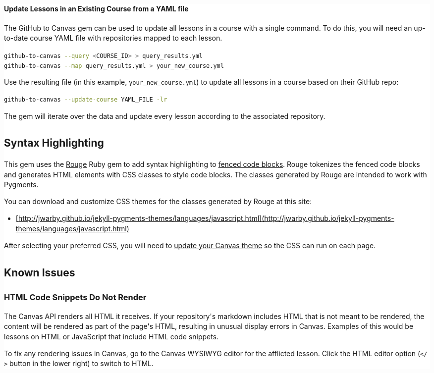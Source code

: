 #### Update Lessons in an Existing Course from a YAML file <a name="updatecourse"></a>

The GitHub to Canvas gem can be used to update all lessons in a course with a
single command. To do this, you will need an up-to-date course YAML file with
repositories mapped to each lesson.

```sh
github-to-canvas --query <COURSE_ID> > query_results.yml
github-to-canvas --map query_results.yml > your_new_course.yml
```

Use the resulting file (in this example, `your_new_course.yml`) to update all
lessons in a course based on their GitHub repo:

```sh
github-to-canvas --update-course YAML_FILE -lr
```

The gem will iterate over the data and update every lesson according to the
associated repository.

## Syntax Highlighting <a name="syntaxhighlighting"></a>

This gem uses the [Rouge](https://github.com/rouge-ruby/rouge) Ruby gem to add
syntax highlighting to
[fenced code blocks](https://www.markdownguide.org/extended-syntax/#syntax-highlighting).
Rouge tokenizes the fenced code blocks and generates HTML elements with CSS
classes to style code blocks. The classes generated by Rouge are intended to
work with [Pygments](https://pygments.org/).

You can download and customize CSS themes for the classes generated by Rouge at
this site:

- [http://jwarby.github.io/jekyll-pygments-themes/languages/javascript.html](http://jwarby.github.io/jekyll-pygments-themes/languages/javascript.html)

After selecting your preferred CSS, you will need to
[update your Canvas theme](https://community.canvaslms.com/t5/Admin-Guide/How-do-I-upload-custom-JavaScript-and-CSS-files-to-an-account/ta-p/253)
so the CSS can run on each page.

## Known Issues

### HTML Code Snippets Do Not Render

The Canvas API renders all HTML it receives. If your repository's markdown
includes HTML that is not meant to be rendered, the content will be rendered as
part of the page's HTML, resulting in unusual display errors in Canvas. Examples
of this would be lessons on HTML or JavaScript that include HTML code snippets.

To fix any rendering issues in Canvas, go to the Canvas WYSIWYG editor for the
afflicted lesson. Click the HTML editor option (`</>` button in the lower right)
to switch to HTML.
